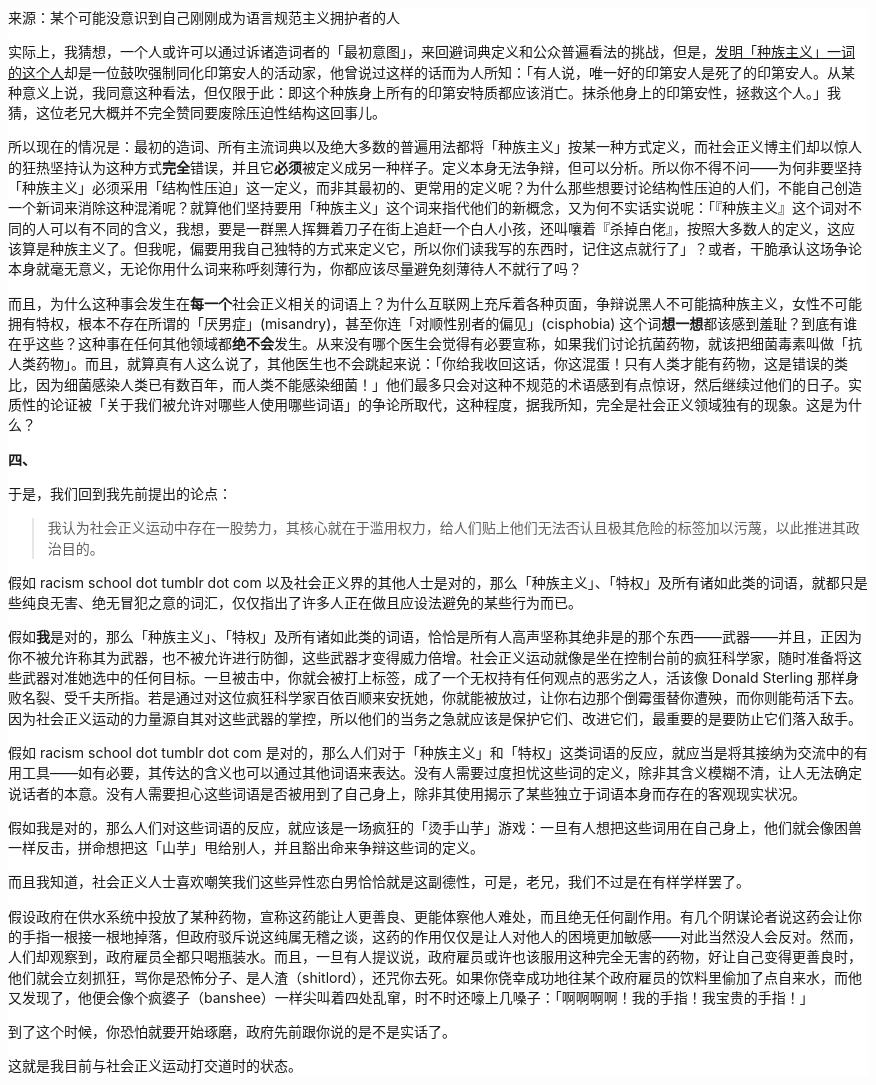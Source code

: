 来源：某个可能没意识到自己刚刚成为语言规范主义拥护者的人

实际上，我猜想，一个人或许可以通过诉诸造词者的「最初意图」，来回避词典定义和公众普遍看法的挑战，但是，[发明「种族主义」一词的这个人](http://www.npr.org/blogs/codeswitch/2014/01/05/260006815/the-ugly-fascinating-history-of-the-word-racism)却是一位鼓吹强制同化印第安人的活动家，他曾说过这样的话而为人所知：「有人说，唯一好的印第安人是死了的印第安人。从某种意义上说，我同意这种看法，但仅限于此：即这个种族身上所有的印第安特质都应该消亡。抹杀他身上的印第安性，拯救这个人。」我猜，这位老兄大概并不完全赞同要废除压迫性结构这回事儿。

所以现在的情况是：最初的造词、所有主流词典以及绝大多数的普遍用法都将「种族主义」按某一种方式定义，而社会正义博主们却以惊人的狂热坚持认为这种方式**完全**错误，并且它**必须**被定义成另一种样子。定义本身无法争辩，但可以分析。所以你不得不问——为何非要坚持「种族主义」必须采用「结构性压迫」这一定义，而非其最初的、更常用的定义呢？为什么那些想要讨论结构性压迫的人们，不能自己创造一个新词来消除这种混淆呢？就算他们坚持要用「种族主义」这个词来指代他们的新概念，又为何不实话实说呢：「『种族主义』这个词对不同的人可以有不同的含义，我想，要是一群黑人挥舞着刀子在街上追赶一个白人小孩，还叫嚷着『杀掉白佬』，按照大多数人的定义，这应该算是种族主义了。但我呢，偏要用我自己独特的方式来定义它，所以你们读我写的东西时，记住这点就行了」？或者，干脆承认这场争论本身就毫无意义，无论你用什么词来称呼刻薄行为，你都应该尽量避免刻薄待人不就行了吗？

而且，为什么这种事会发生在**每一个**社会正义相关的词语上？为什么互联网上充斥着各种页面，争辩说黑人不可能搞种族主义，女性不可能拥有特权，根本不存在所谓的「厌男症」(misandry)，甚至你连「对顺性别者的偏见」(cisphobia) 这个词**想一想**都该感到羞耻？到底有谁在乎这些？这种事在任何其他领域都**绝不会**发生。从来没有哪个医生会觉得有必要宣称，如果我们讨论抗菌药物，就该把细菌毒素叫做「抗人类药物」。而且，就算真有人这么说了，其他医生也不会跳起来说：「你给我收回这话，你这混蛋！只有人类才能有药物，这是错误的类比，因为细菌感染人类已有数百年，而人类不能感染细菌！」他们最多只会对这种不规范的术语感到有点惊讶，然后继续过他们的日子。实质性的论证被「关于我们被允许对哪些人使用哪些词语」的争论所取代，这种程度，据我所知，完全是社会正义领域独有的现象。这是为什么？

**四、**

于是，我们回到我先前提出的论点：

> 我认为社会正义运动中存在一股势力，其核心就在于滥用权力，给人们贴上他们无法否认且极其危险的标签加以污蔑，以此推进其政治目的。

假如 racism school dot tumblr dot com 以及社会正义界的其他人士是对的，那么「种族主义」、「特权」及所有诸如此类的词语，就都只是些纯良无害、绝无冒犯之意的词汇，仅仅指出了许多人正在做且应设法避免的某些行为而已。

假如**我**是对的，那么「种族主义」、「特权」及所有诸如此类的词语，恰恰是所有人高声坚称其绝非是的那个东西——武器——并且，正因为你不被允许称其为武器，也不被允许进行防御，这些武器才变得威力倍增。社会正义运动就像是坐在控制台前的疯狂科学家，随时准备将这些武器对准她选中的任何目标。一旦被击中，你就会被打上标签，成了一个无权持有任何观点的恶劣之人，活该像 Donald Sterling 那样身败名裂、受千夫所指。若是通过对这位疯狂科学家百依百顺来安抚她，你就能被放过，让你右边那个倒霉蛋替你遭殃，而你则能苟活下去。因为社会正义运动的力量源自其对这些武器的掌控，所以他们的当务之急就应该是保护它们、改进它们，最重要的是要防止它们落入敌手。

假如 racism school dot tumblr dot com 是对的，那么人们对于「种族主义」和「特权」这类词语的反应，就应当是将其接纳为交流中的有用工具——如有必要，其传达的含义也可以通过其他词语来表达。没有人需要过度担忧这些词的定义，除非其含义模糊不清，让人无法确定说话者的本意。没有人需要担心这些词语是否被用到了自己身上，除非其使用揭示了某些独立于词语本身而存在的客观现实状况。

假如我是对的，那么人们对这些词语的反应，就应该是一场疯狂的「烫手山芋」游戏：一旦有人想把这些词用在自己身上，他们就会像困兽一样反击，拼命想把这「山芋」甩给别人，并且豁出命来争辩这些词的定义。

而且我知道，社会正义人士喜欢嘲笑我们这些异性恋白男恰恰就是这副德性，可是，老兄，我们不过是在有样学样罢了。

假设政府在供水系统中投放了某种药物，宣称这药能让人更善良、更能体察他人难处，而且绝无任何副作用。有几个阴谋论者说这药会让你的手指一根接一根地掉落，但政府驳斥说这纯属无稽之谈，这药的作用仅仅是让人对他人的困境更加敏感——对此当然没人会反对。然而，人们却观察到，政府雇员全都只喝瓶装水。而且，一旦有人提议说，政府雇员或许也该服用这种完全无害的药物，好让自己变得更善良时，他们就会立刻抓狂，骂你是恐怖分子、是人渣（shitlord），还咒你去死。如果你侥幸成功地往某个政府雇员的饮料里偷加了点自来水，而他又发现了，他便会像个疯婆子（banshee）一样尖叫着四处乱窜，时不时还嚎上几嗓子：「啊啊啊啊！我的手指！我宝贵的手指！」

到了这个时候，你恐怕就要开始琢磨，政府先前跟你说的是不是实话了。

这就是我目前与社会正义运动打交道时的状态。
